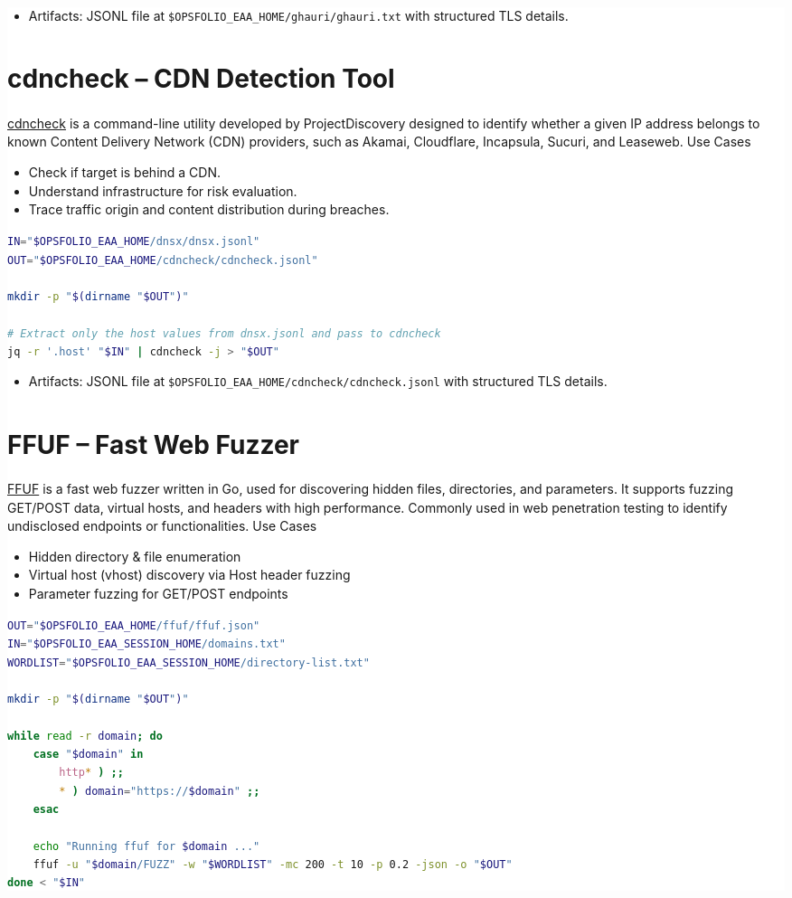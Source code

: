 - Artifacts: JSONL file at `$OPSFOLIO_EAA_HOME/ghauri/ghauri.txt` with structured TLS details.

# cdncheck – CDN Detection Tool

[cdncheck](https://github.com/projectdiscovery/cdncheck) is a command-line utility developed by ProjectDiscovery designed to identify whether a given IP address belongs to known Content Delivery Network (CDN) providers, such as Akamai, Cloudflare, Incapsula, Sucuri, and Leaseweb.
Use Cases

- Check if target is behind a CDN.
- Understand infrastructure for risk evaluation.
- Trace traffic origin and content distribution during breaches.

```bash { name=cdncheck }
IN="$OPSFOLIO_EAA_HOME/dnsx/dnsx.jsonl"
OUT="$OPSFOLIO_EAA_HOME/cdncheck/cdncheck.jsonl"

mkdir -p "$(dirname "$OUT")"

# Extract only the host values from dnsx.jsonl and pass to cdncheck
jq -r '.host' "$IN" | cdncheck -j > "$OUT"
```

- Artifacts: JSONL file at `$OPSFOLIO_EAA_HOME/cdncheck/cdncheck.jsonl` with structured TLS details.

# FFUF – Fast Web Fuzzer

[FFUF](https://www.kali.org/tools/ffuf/) is a fast web fuzzer written in Go, used for discovering hidden files, directories, and parameters.
It supports fuzzing GET/POST data, virtual hosts, and headers with high performance. Commonly used in web penetration testing to identify undisclosed endpoints or functionalities.
Use Cases

- Hidden directory & file enumeration
- Virtual host (vhost) discovery via Host header fuzzing
- Parameter fuzzing for GET/POST endpoints

```bash { name=ffuf }
OUT="$OPSFOLIO_EAA_HOME/ffuf/ffuf.json"
IN="$OPSFOLIO_EAA_SESSION_HOME/domains.txt"
WORDLIST="$OPSFOLIO_EAA_SESSION_HOME/directory-list.txt"

mkdir -p "$(dirname "$OUT")"

while read -r domain; do
    case "$domain" in
        http* ) ;;
        * ) domain="https://$domain" ;;
    esac

    echo "Running ffuf for $domain ..."
    ffuf -u "$domain/FUZZ" -w "$WORDLIST" -mc 200 -t 10 -p 0.2 -json -o "$OUT"
done < "$IN"
```
